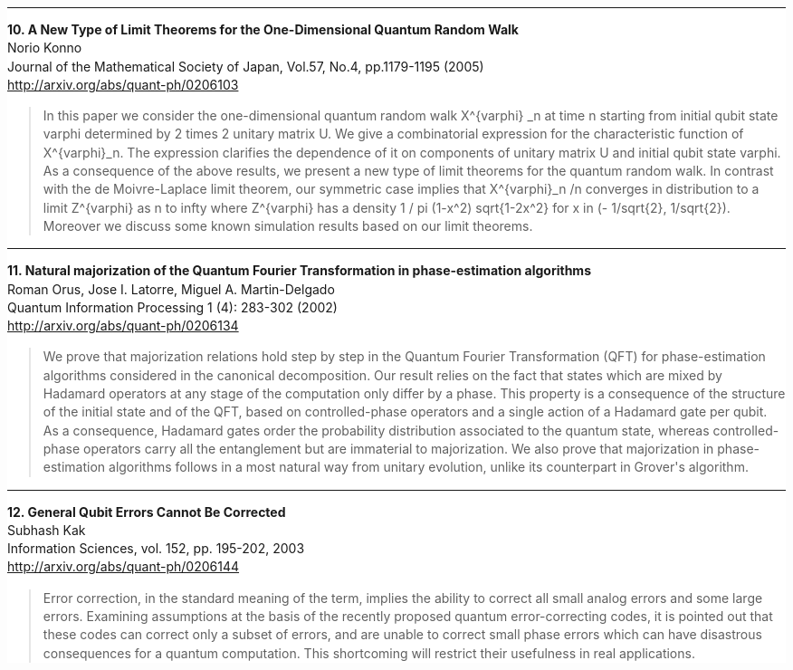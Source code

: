 ------

**10.    A New Type of Limit Theorems for the One-Dimensional Quantum Random Walk**  
Norio Konno  
Journal of the Mathematical Society of Japan, Vol.57, No.4, pp.1179-1195 (2005)  
http://arxiv.org/abs/quant-ph/0206103  
<blockquote>
<p>
In this paper we consider the one-dimensional quantum random walk X^{varphi} _n at time n starting from initial qubit state varphi determined by 2 times 2 unitary matrix U. We give a combinatorial expression for the characteristic function of X^{varphi}_n. The expression clarifies the dependence of it on components of unitary matrix U and initial qubit state varphi. As a consequence of the above results, we present a new type of limit theorems for the quantum random walk. In contrast with the de Moivre-Laplace limit theorem, our symmetric case implies that X^{varphi}_n /n converges in distribution to a limit Z^{varphi} as n to infty where Z^{varphi} has a density 1 / pi (1-x^2) sqrt{1-2x^2} for x in (- 1/sqrt{2}, 1/sqrt{2}). Moreover we discuss some known simulation results based on our limit theorems.
</p>
</blockquote>

------

**11.    Natural majorization of the Quantum Fourier Transformation in phase-estimation algorithms**  
Roman Orus, Jose I. Latorre, Miguel A. Martin-Delgado  
Quantum Information Processing 1 (4): 283-302 (2002)  
http://arxiv.org/abs/quant-ph/0206134  
<blockquote>
<p>
We prove that majorization relations hold step by step in the Quantum Fourier Transformation (QFT) for phase-estimation algorithms considered in the canonical decomposition. Our result relies on the fact that states which are mixed by Hadamard operators at any stage of the computation only differ by a phase. This property is a consequence of the structure of the initial state and of the QFT, based on controlled-phase operators and a single action of a Hadamard gate per qubit. As a consequence, Hadamard gates order the probability distribution associated to the quantum state, whereas controlled-phase operators carry all the entanglement but are immaterial to majorization. We also prove that majorization in phase-estimation algorithms follows in a most natural way from unitary evolution, unlike its counterpart in Grover's algorithm.
</p>
</blockquote>

------

**12.    General Qubit Errors Cannot Be Corrected**  
Subhash Kak  
Information Sciences, vol. 152, pp. 195-202, 2003  
http://arxiv.org/abs/quant-ph/0206144  
<blockquote>
<p>
Error correction, in the standard meaning of the term, implies the ability to correct all small analog errors and some large errors. Examining assumptions at the basis of the recently proposed quantum error-correcting codes, it is pointed out that these codes can correct only a subset of errors, and are unable to correct small phase errors which can have disastrous consequences for a quantum computation. This shortcoming will restrict their usefulness in real applications.
</p>
</blockquote>
